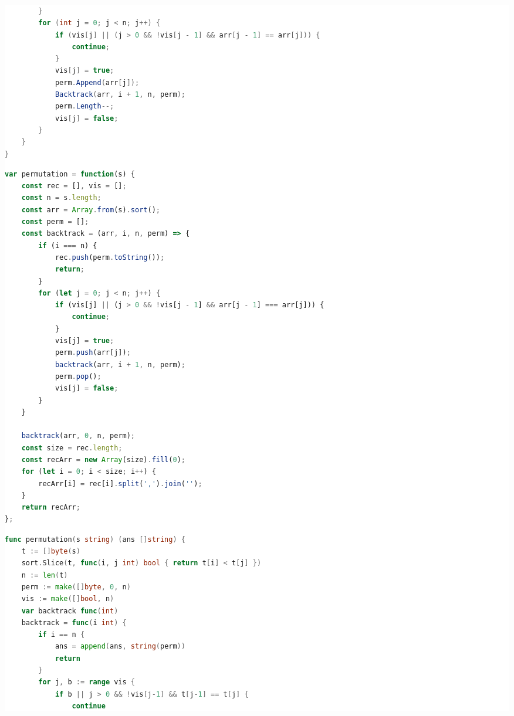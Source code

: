 ```C# [sol1-C#]
        }
        for (int j = 0; j < n; j++) {
            if (vis[j] || (j > 0 && !vis[j - 1] && arr[j - 1] == arr[j])) {
                continue;
            }
            vis[j] = true;
            perm.Append(arr[j]);
            Backtrack(arr, i + 1, n, perm);
            perm.Length--;
            vis[j] = false;
        }
    }
}
```

```JavaScript [sol1-JavaScript]
var permutation = function(s) {
    const rec = [], vis = [];
    const n = s.length;
    const arr = Array.from(s).sort();
    const perm = [];
    const backtrack = (arr, i, n, perm) => {
        if (i === n) {
            rec.push(perm.toString());
            return;
        }
        for (let j = 0; j < n; j++) {
            if (vis[j] || (j > 0 && !vis[j - 1] && arr[j - 1] === arr[j])) {
                continue;
            }
            vis[j] = true;
            perm.push(arr[j]);
            backtrack(arr, i + 1, n, perm);
            perm.pop();
            vis[j] = false;
        }
    }

    backtrack(arr, 0, n, perm);
    const size = rec.length;
    const recArr = new Array(size).fill(0);
    for (let i = 0; i < size; i++) {
        recArr[i] = rec[i].split(',').join('');
    }
    return recArr;
};
```

```go [sol1-Golang]
func permutation(s string) (ans []string) {
    t := []byte(s)
    sort.Slice(t, func(i, j int) bool { return t[i] < t[j] })
    n := len(t)
    perm := make([]byte, 0, n)
    vis := make([]bool, n)
    var backtrack func(int)
    backtrack = func(i int) {
        if i == n {
            ans = append(ans, string(perm))
            return
        }
        for j, b := range vis {
            if b || j > 0 && !vis[j-1] && t[j-1] == t[j] {
                continue
```